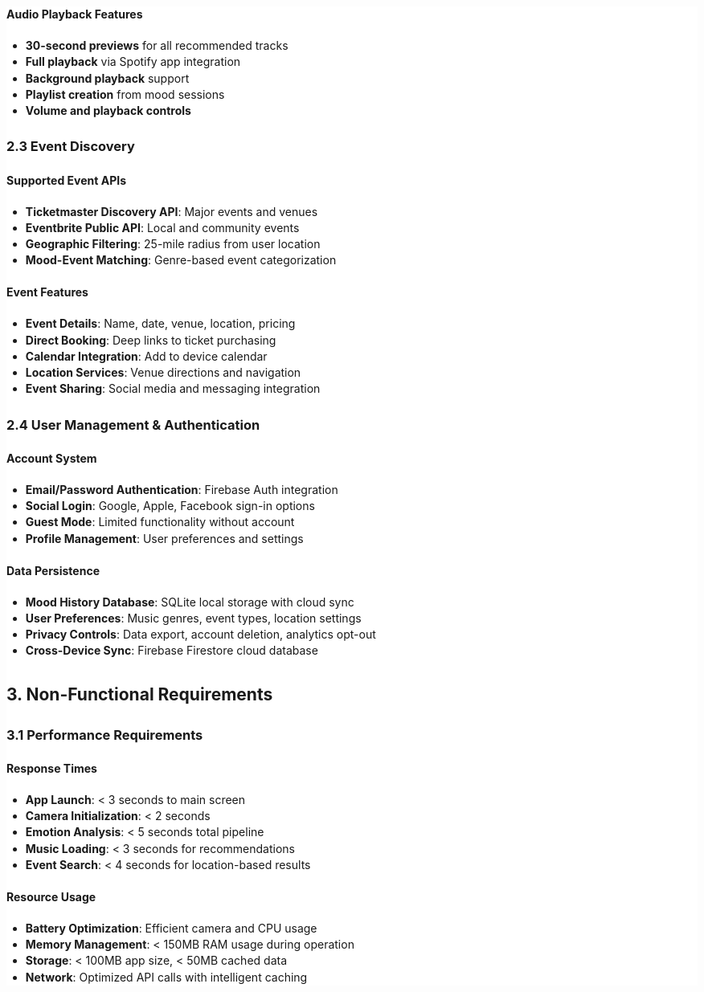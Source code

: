 #### Audio Playback Features
- **30-second previews** for all recommended tracks
- **Full playback** via Spotify app integration
- **Background playback** support
- **Playlist creation** from mood sessions
- **Volume and playback controls**

### 2.3 Event Discovery

#### Supported Event APIs
- **Ticketmaster Discovery API**: Major events and venues
- **Eventbrite Public API**: Local and community events
- **Geographic Filtering**: 25-mile radius from user location
- **Mood-Event Matching**: Genre-based event categorization

#### Event Features
- **Event Details**: Name, date, venue, location, pricing
- **Direct Booking**: Deep links to ticket purchasing
- **Calendar Integration**: Add to device calendar
- **Location Services**: Venue directions and navigation
- **Event Sharing**: Social media and messaging integration

### 2.4 User Management & Authentication

#### Account System
- **Email/Password Authentication**: Firebase Auth integration
- **Social Login**: Google, Apple, Facebook sign-in options
- **Guest Mode**: Limited functionality without account
- **Profile Management**: User preferences and settings

#### Data Persistence
- **Mood History Database**: SQLite local storage with cloud sync
- **User Preferences**: Music genres, event types, location settings
- **Privacy Controls**: Data export, account deletion, analytics opt-out
- **Cross-Device Sync**: Firebase Firestore cloud database

## 3. Non-Functional Requirements

### 3.1 Performance Requirements

#### Response Times
- **App Launch**: < 3 seconds to main screen
- **Camera Initialization**: < 2 seconds
- **Emotion Analysis**: < 5 seconds total pipeline
- **Music Loading**: < 3 seconds for recommendations
- **Event Search**: < 4 seconds for location-based results

#### Resource Usage
- **Battery Optimization**: Efficient camera and CPU usage
- **Memory Management**: < 150MB RAM usage during operation
- **Storage**: < 100MB app size, < 50MB cached data
- **Network**: Optimized API calls with intelligent caching
